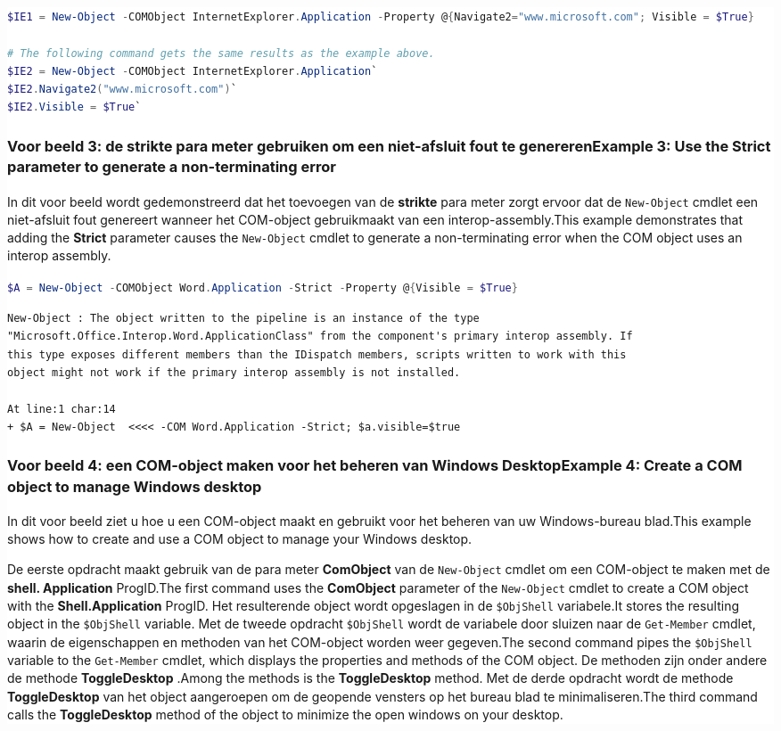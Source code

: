 ```powershell
$IE1 = New-Object -COMObject InternetExplorer.Application -Property @{Navigate2="www.microsoft.com"; Visible = $True}

# The following command gets the same results as the example above.
$IE2 = New-Object -COMObject InternetExplorer.Application`
$IE2.Navigate2("www.microsoft.com")`
$IE2.Visible = $True`
```

### <span data-ttu-id="b6151-121">Voor beeld 3: de strikte para meter gebruiken om een niet-afsluit fout te genereren</span><span class="sxs-lookup"><span data-stu-id="b6151-121">Example 3: Use the Strict parameter to generate a non-terminating error</span></span>

<span data-ttu-id="b6151-122">In dit voor beeld wordt gedemonstreerd dat het toevoegen van de **strikte** para meter zorgt ervoor dat de `New-Object` cmdlet een niet-afsluit fout genereert wanneer het COM-object gebruikmaakt van een interop-assembly.</span><span class="sxs-lookup"><span data-stu-id="b6151-122">This example demonstrates that adding the **Strict** parameter causes the `New-Object` cmdlet to generate a non-terminating error when the COM object uses an interop assembly.</span></span>

```powershell
$A = New-Object -COMObject Word.Application -Strict -Property @{Visible = $True}
```

```Output
New-Object : The object written to the pipeline is an instance of the type
"Microsoft.Office.Interop.Word.ApplicationClass" from the component's primary interop assembly. If
this type exposes different members than the IDispatch members, scripts written to work with this
object might not work if the primary interop assembly is not installed.

At line:1 char:14
+ $A = New-Object  <<<< -COM Word.Application -Strict; $a.visible=$true
```

### <span data-ttu-id="b6151-123">Voor beeld 4: een COM-object maken voor het beheren van Windows Desktop</span><span class="sxs-lookup"><span data-stu-id="b6151-123">Example 4: Create a COM object to manage Windows desktop</span></span>

<span data-ttu-id="b6151-124">In dit voor beeld ziet u hoe u een COM-object maakt en gebruikt voor het beheren van uw Windows-bureau blad.</span><span class="sxs-lookup"><span data-stu-id="b6151-124">This example shows how to create and use a COM object to manage your Windows desktop.</span></span>

<span data-ttu-id="b6151-125">De eerste opdracht maakt gebruik van de para meter **ComObject** van de `New-Object` cmdlet om een COM-object te maken met de **shell. Application** ProgID.</span><span class="sxs-lookup"><span data-stu-id="b6151-125">The first command uses the **ComObject** parameter of the `New-Object` cmdlet to create a COM object with the **Shell.Application** ProgID.</span></span> <span data-ttu-id="b6151-126">Het resulterende object wordt opgeslagen in de `$ObjShell` variabele.</span><span class="sxs-lookup"><span data-stu-id="b6151-126">It stores the resulting object in the `$ObjShell` variable.</span></span> <span data-ttu-id="b6151-127">Met de tweede opdracht `$ObjShell` wordt de variabele door sluizen naar de `Get-Member` cmdlet, waarin de eigenschappen en methoden van het COM-object worden weer gegeven.</span><span class="sxs-lookup"><span data-stu-id="b6151-127">The second command pipes the `$ObjShell` variable to the `Get-Member` cmdlet, which displays the properties and methods of the COM object.</span></span> <span data-ttu-id="b6151-128">De methoden zijn onder andere de methode **ToggleDesktop** .</span><span class="sxs-lookup"><span data-stu-id="b6151-128">Among the methods is the **ToggleDesktop** method.</span></span> <span data-ttu-id="b6151-129">Met de derde opdracht wordt de methode **ToggleDesktop** van het object aangeroepen om de geopende vensters op het bureau blad te minimaliseren.</span><span class="sxs-lookup"><span data-stu-id="b6151-129">The third command calls the **ToggleDesktop** method of the object to minimize the open windows on your desktop.</span></span>
